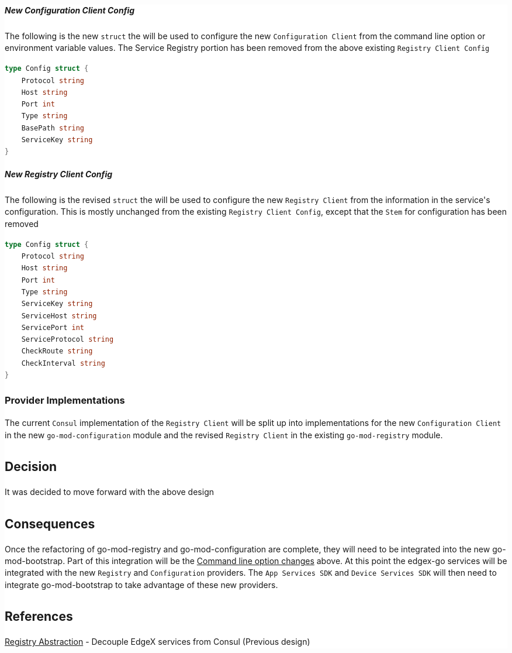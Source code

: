 ##### New Configuration Client Config

The following is the new `struct` the will be used to configure the new `Configuration Client` from the command line option or environment variable values. The Service Registry portion has been removed from the above existing `Registry Client Config`

```go
type Config struct {
	Protocol string
	Host string
	Port int
	Type string
	BasePath string
	ServiceKey string
}
```

##### New Registry Client Config

The following is the revised `struct` the will be used to configure the new `Registry Client` from the  information in the service's configuration. This is mostly unchanged from the existing `Registry Client Config`, except that the `Stem` for configuration has been removed

```go
type Config struct {
	Protocol string
	Host string
	Port int
	Type string
	ServiceKey string
	ServiceHost string
	ServicePort int
	ServiceProtocol string
	CheckRoute string
	CheckInterval string
}
```

### Provider Implementations

The current `Consul` implementation of the `Registry Client` will be split up into implementations for the new `Configuration Client` in the new `go-mod-configuration` module and the revised `Registry Client` in the existing `go-mod-registry` module.

## Decision

It was decided to move forward with the above design

## Consequences

Once the refactoring of go-mod-registry and go-mod-configuration are complete, they will need to be integrated into the new go-mod-bootstrap. Part of this integration will be the [Command line option changes](#command-line-option-changes) above. At this point the edgex-go services will be integrated with the new `Registry` and `Configuration` providers. The `App Services SDK` and `Device Services SDK` will then need to integrate go-mod-bootstrap to take advantage of these new providers.

## References

[Registry Abstraction](./../legacy-design/EdgeX%20Registry%20Abstraction.pdf) - Decouple EdgeX services from Consul (Previous design)

